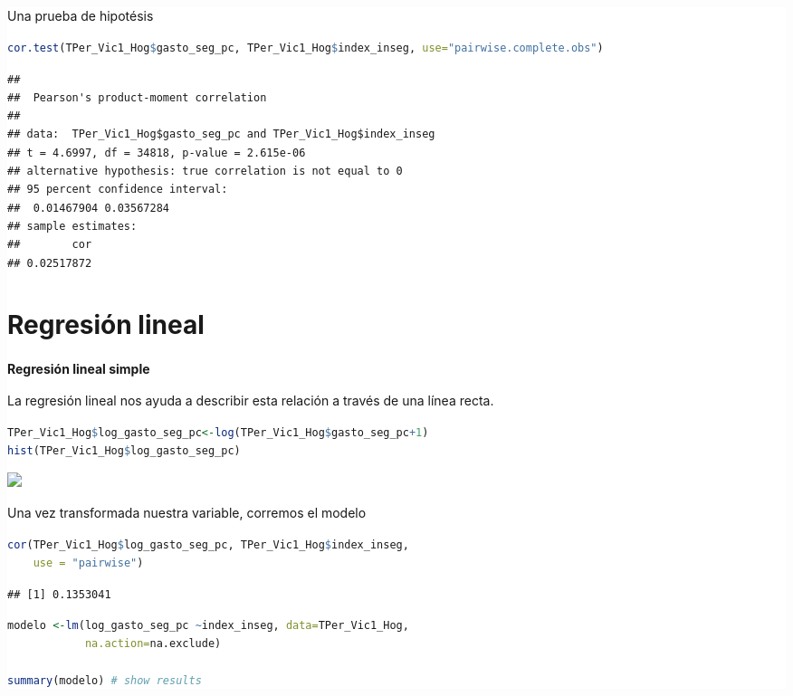 Una prueba de hipotésis

``` r
cor.test(TPer_Vic1_Hog$gasto_seg_pc, TPer_Vic1_Hog$index_inseg, use="pairwise.complete.obs")
```

    ## 
    ##  Pearson's product-moment correlation
    ## 
    ## data:  TPer_Vic1_Hog$gasto_seg_pc and TPer_Vic1_Hog$index_inseg
    ## t = 4.6997, df = 34818, p-value = 2.615e-06
    ## alternative hypothesis: true correlation is not equal to 0
    ## 95 percent confidence interval:
    ##  0.01467904 0.03567284
    ## sample estimates:
    ##        cor 
    ## 0.02517872

Regresión lineal
================

<b>Regresión lineal simple </b>

La regresión lineal nos ayuda a describir esta relación a través de una línea recta.

``` r
TPer_Vic1_Hog$log_gasto_seg_pc<-log(TPer_Vic1_Hog$gasto_seg_pc+1)
hist(TPer_Vic1_Hog$log_gasto_seg_pc)
```

![](Practica9_files/figure-markdown_github/unnamed-chunk-19-1.png)

Una vez transformada nuestra variable, corremos el modelo

``` r
cor(TPer_Vic1_Hog$log_gasto_seg_pc, TPer_Vic1_Hog$index_inseg, 
    use = "pairwise")
```

    ## [1] 0.1353041

``` r
modelo <-lm(log_gasto_seg_pc ~index_inseg, data=TPer_Vic1_Hog, 
            na.action=na.exclude)

summary(modelo) # show results
```
